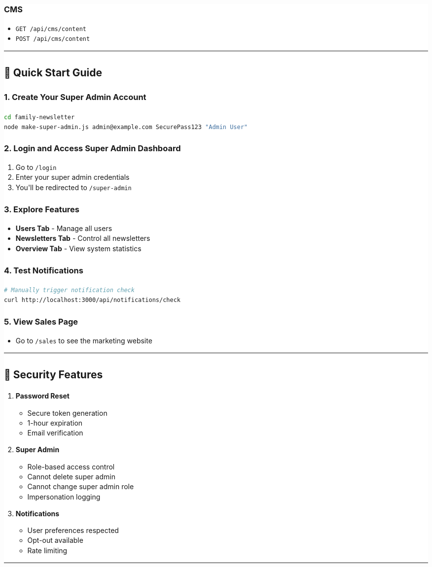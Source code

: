 ### CMS
- `GET /api/cms/content`
- `POST /api/cms/content`

---

## 🎯 Quick Start Guide

### 1. Create Your Super Admin Account
```bash
cd family-newsletter
node make-super-admin.js admin@example.com SecurePass123 "Admin User"
```

### 2. Login and Access Super Admin Dashboard
1. Go to `/login`
2. Enter your super admin credentials
3. You'll be redirected to `/super-admin`

### 3. Explore Features
- **Users Tab** - Manage all users
- **Newsletters Tab** - Control all newsletters
- **Overview Tab** - View system statistics

### 4. Test Notifications
```bash
# Manually trigger notification check
curl http://localhost:3000/api/notifications/check
```

### 5. View Sales Page
- Go to `/sales` to see the marketing website

---

## 🔐 Security Features

1. **Password Reset**
   - Secure token generation
   - 1-hour expiration
   - Email verification

2. **Super Admin**
   - Role-based access control
   - Cannot delete super admin
   - Cannot change super admin role
   - Impersonation logging

3. **Notifications**
   - User preferences respected
   - Opt-out available
   - Rate limiting

---